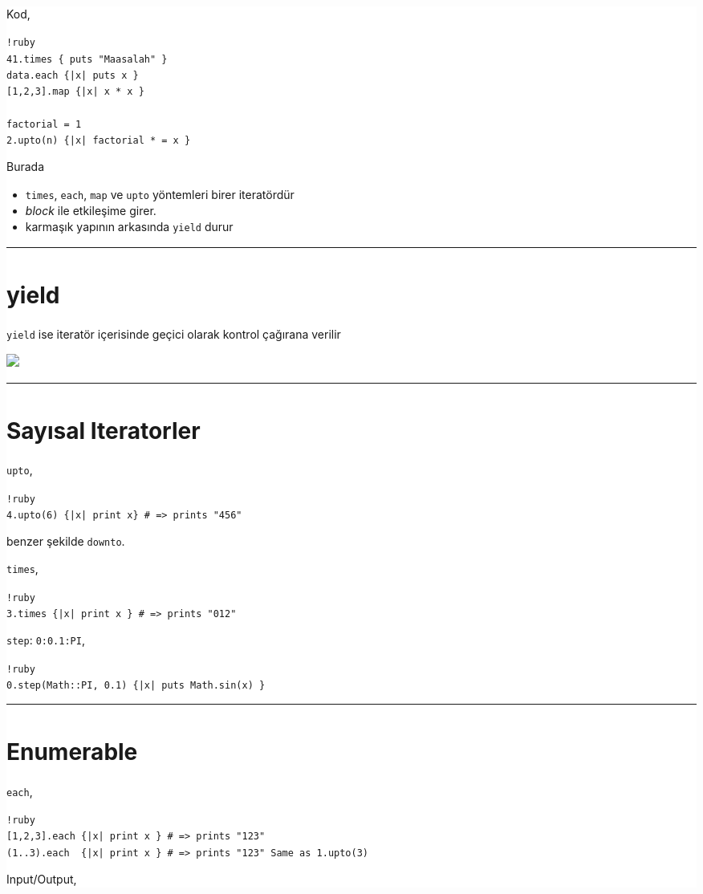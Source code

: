 Kod,

    !ruby
    41.times { puts "Maasalah" }
    data.each {|x| puts x }
    [1,2,3].map {|x| x * x }

    factorial = 1
    2.upto(n) {|x| factorial * = x }

Burada
- `times`, `each`, `map` ve `upto` yöntemleri birer iteratördür
- _block_ ile etkileşime girer.
- karmaşık yapının arkasında `yield` durur

---

#   yield

`yield` ise iteratör içerisinde geçici olarak kontrol çağırana verilir

![](http://i.imgur.com/AcaK5.png)

---

#   Sayısal Iteratorler

`upto`,

    !ruby
    4.upto(6) {|x| print x} # => prints "456"

benzer şekilde `downto`.

`times`,

    !ruby
    3.times {|x| print x } # => prints "012"

`step`: `0:0.1:PI`,

    !ruby
    0.step(Math::PI, 0.1) {|x| puts Math.sin(x) }

---

#   Enumerable

`each`,

    !ruby
    [1,2,3].each {|x| print x } # => prints "123"
    (1..3).each  {|x| print x } # => prints "123" Same as 1.upto(3)

Input/Output,
